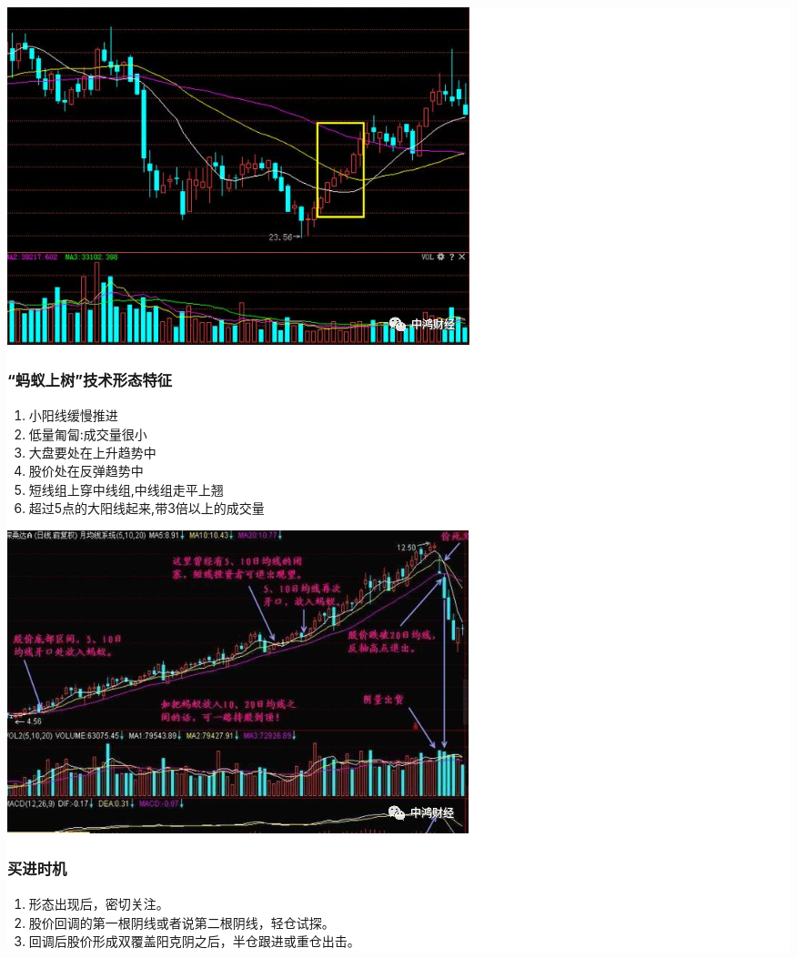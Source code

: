 ![1](../../img/stock20.png)

### “蚂蚁上树”技术形态特征

1. 小阳线缓慢推进
2. 低量匍匐:成交量很小
3. 大盘要处在上升趋势中
4. 股价处在反弹趋势中
5. 短线组上穿中线组,中线组走平上翘
6. 超过5点的大阳线起来,带3倍以上的成交量

![1](../../img/stock21.png)

### 买进时机

1. 形态出现后，密切关注。
2. 股价回调的第一根阴线或者说第二根阴线，轻仓试探。
3. 回调后股价形成双覆盖阳克阴之后，半仓跟进或重仓出击。
